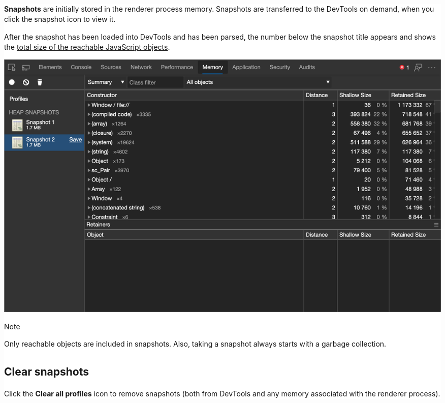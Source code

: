 **Snapshots** are initially stored in the renderer process memory.  Snapshots are transferred to the DevTools on demand, when you click the snapshot icon to view it.

After the snapshot has been loaded into DevTools and has been parsed, the number below the snapshot title appears and shows the [total size of the reachable JavaScript objects](memory-101.md#object-sizes).

![Total size of reachable objects](./heap-snapshots-images/memory-problems-gh-nodejs-benchmarks-run-memory-heap-snapshots-all.png)

> [!NOTE]
> Only reachable objects are included in snapshots.  Also, taking a snapshot always starts with a garbage collection.



## Clear snapshots

Click the **Clear all profiles** icon to remove snapshots (both from DevTools and any memory associated with the renderer process).
